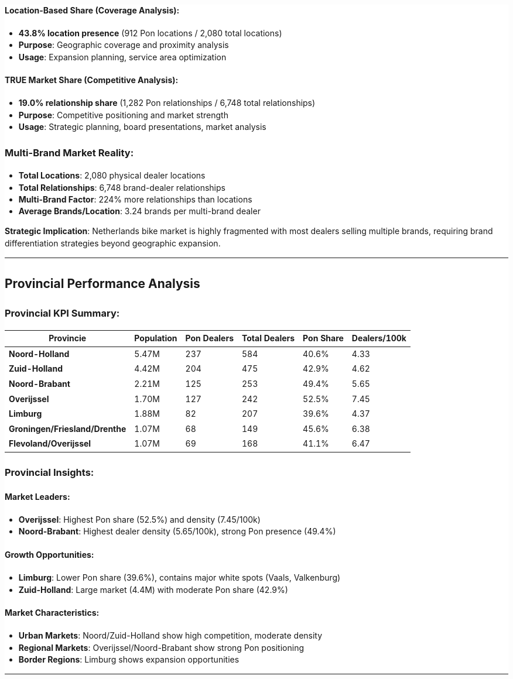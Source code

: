 #### **Location-Based Share (Coverage Analysis):**
- **43.8% location presence** (912 Pon locations / 2,080 total locations)
- **Purpose**: Geographic coverage and proximity analysis
- **Usage**: Expansion planning, service area optimization

#### **TRUE Market Share (Competitive Analysis):**
- **19.0% relationship share** (1,282 Pon relationships / 6,748 total relationships)  
- **Purpose**: Competitive positioning and market strength
- **Usage**: Strategic planning, board presentations, market analysis

### Multi-Brand Market Reality:
- **Total Locations**: 2,080 physical dealer locations
- **Total Relationships**: 6,748 brand-dealer relationships
- **Multi-Brand Factor**: 224% more relationships than locations
- **Average Brands/Location**: 3.24 brands per multi-brand dealer

**Strategic Implication**: Netherlands bike market is highly fragmented with most dealers selling multiple brands, requiring brand differentiation strategies beyond geographic expansion.

---

## Provincial Performance Analysis

### Provincial KPI Summary:

| Provincie | Population | Pon Dealers | Total Dealers | Pon Share | Dealers/100k |
|-----------|------------|-------------|---------------|-----------|--------------|
| **Noord-Holland** | 5.47M | 237 | 584 | 40.6% | 4.33 |
| **Zuid-Holland** | 4.42M | 204 | 475 | 42.9% | 4.62 |
| **Noord-Brabant** | 2.21M | 125 | 253 | 49.4% | 5.65 |
| **Overijssel** | 1.70M | 127 | 242 | 52.5% | 7.45 |
| **Limburg** | 1.88M | 82 | 207 | 39.6% | 4.37 |
| **Groningen/Friesland/Drenthe** | 1.07M | 68 | 149 | 45.6% | 6.38 |
| **Flevoland/Overijssel** | 1.07M | 69 | 168 | 41.1% | 6.47 |

### Provincial Insights:

#### **Market Leaders:**
- **Overijssel**: Highest Pon share (52.5%) and density (7.45/100k)
- **Noord-Brabant**: Highest dealer density (5.65/100k), strong Pon presence (49.4%)

#### **Growth Opportunities:**
- **Limburg**: Lower Pon share (39.6%), contains major white spots (Vaals, Valkenburg)
- **Zuid-Holland**: Large market (4.4M) with moderate Pon share (42.9%)

#### **Market Characteristics:**
- **Urban Markets**: Noord/Zuid-Holland show high competition, moderate density
- **Regional Markets**: Overijssel/Noord-Brabant show strong Pon positioning
- **Border Regions**: Limburg shows expansion opportunities

---